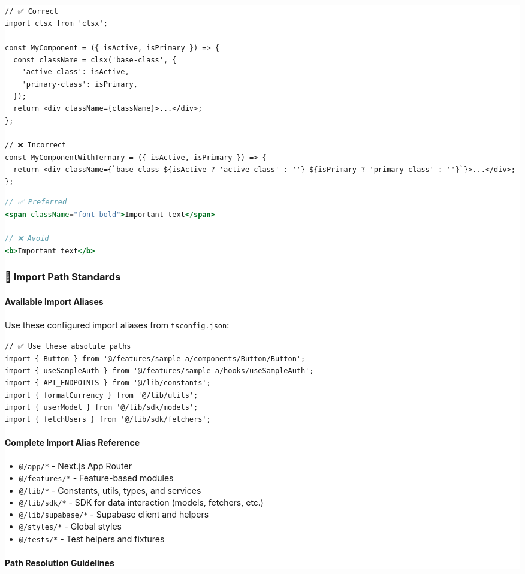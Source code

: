 ```tsx
// ✅ Correct
import clsx from 'clsx';

const MyComponent = ({ isActive, isPrimary }) => {
  const className = clsx('base-class', {
    'active-class': isActive,
    'primary-class': isPrimary,
  });
  return <div className={className}>...</div>;
};

// ❌ Incorrect
const MyComponentWithTernary = ({ isActive, isPrimary }) => {
  return <div className={`base-class ${isActive ? 'active-class' : ''} ${isPrimary ? 'primary-class' : ''}`}>...</div>;
};
```

```jsx
// ✅ Preferred
<span className="font-bold">Important text</span>

// ❌ Avoid
<b>Important text</b>
```

### 📁 Import Path Standards

#### Available Import Aliases

Use these configured import aliases from `tsconfig.json`:

```tsx
// ✅ Use these absolute paths
import { Button } from '@/features/sample-a/components/Button/Button';
import { useSampleAuth } from '@/features/sample-a/hooks/useSampleAuth';
import { API_ENDPOINTS } from '@/lib/constants';
import { formatCurrency } from '@/lib/utils';
import { userModel } from '@/lib/sdk/models';
import { fetchUsers } from '@/lib/sdk/fetchers';
```

#### Complete Import Alias Reference

- `@/app/*` - Next.js App Router
- `@/features/*` - Feature-based modules
- `@/lib/*` - Constants, utils, types, and services
- `@/lib/sdk/*` - SDK for data interaction (models, fetchers, etc.)
- `@/lib/supabase/*` - Supabase client and helpers
- `@/styles/*` - Global styles
- `@/tests/*` - Test helpers and fixtures

#### Path Resolution Guidelines
